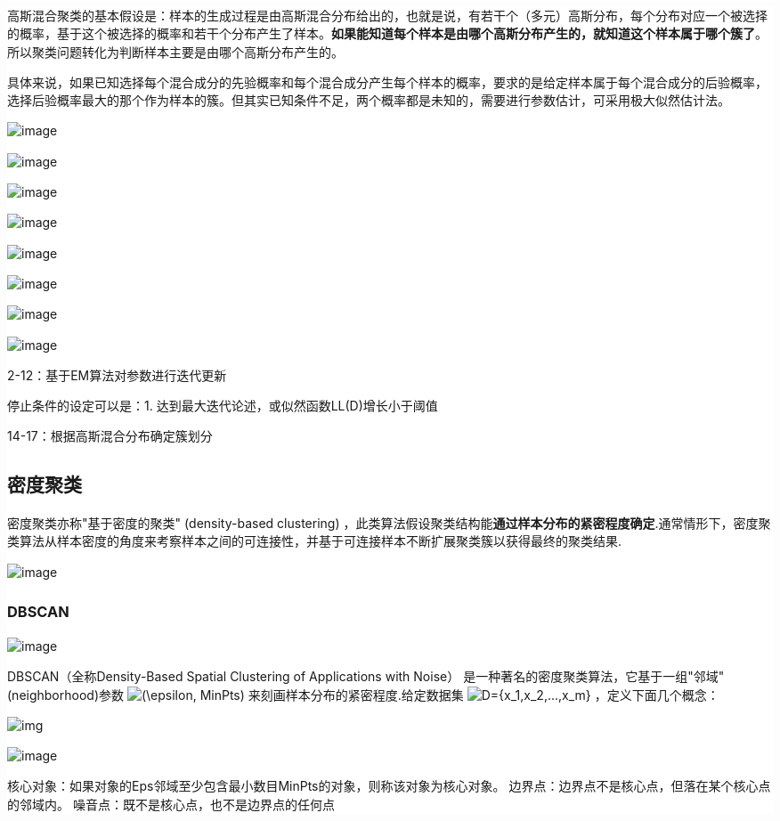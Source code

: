 高斯混合聚类的基本假设是：样本的生成过程是由高斯混合分布给出的，也就是说，有若干个（多元）高斯分布，每个分布对应一个被选择的概率，基于这个被选择的概率和若干个分布产生了样本。**如果能知道每个样本是由哪个高斯分布产生的，就知道这个样本属于哪个簇了**。所以聚类问题转化为判断样本主要是由哪个高斯分布产生的。

具体来说，如果已知选择每个混合成分的先验概率和每个混合成分产生每个样本的概率，要求的是给定样本属于每个混合成分的后验概率，选择后验概率最大的那个作为样本的簇。但其实已知条件不足，两个概率都是未知的，需要进行参数估计，可采用极大似然估计法。

![image](https://github.com/LinglingGreat/Quote/raw/master/img/ML/cluster4.png)

![image](https://github.com/LinglingGreat/Quote/raw/master/img/ML/cluster5.png)

![image](https://github.com/LinglingGreat/Quote/raw/master/img/ML/cluster6.png)

![image](https://github.com/LinglingGreat/Quote/raw/master/img/ML/cluster7.png)

![image](https://github.com/LinglingGreat/Quote/raw/master/img/ML/cluster8.png)

![image](https://github.com/LinglingGreat/Quote/raw/master/img/ML/cluster9.png)

![image](https://github.com/LinglingGreat/Quote/raw/master/img/ML/cluster10.png)

![image](https://github.com/LinglingGreat/Quote/raw/master/img/ML/cluster11.png)

2-12：基于EM算法对参数进行迭代更新

停止条件的设定可以是：1. 达到最大迭代论述，或似然函数LL(D)增长小于阈值

14-17：根据高斯混合分布确定簇划分

## 密度聚类

密度聚类亦称"基于密度的聚类" (density-based clustering) ，此类算法假设聚类结构能**通过样本分布的紧密程度确定**.通常情形下，密度聚类算法从样本密度的角度来考察样本之间的可连接性，并基于可连接样本不断扩展聚类簇以获得最终的聚类结果.

![image](https://github.com/LinglingGreat/Quote/raw/master/img/ML/cluster12.png)

### DBSCAN

![image](https://github.com/LinglingGreat/Quote/raw/master/img/ML/cluster13.png)

DBSCAN（全称Density-Based Spatial Clustering of Applications with Noise） 是一种著名的密度聚类算法，它基于一组"邻域" (neighborhood)参数 ![(\epsilon, MinPts)](https://www.zhihu.com/equation?tex=%28%5Cepsilon%2C+MinPts%29) 来刻画样本分布的紧密程度.给定数据集 ![D=\{x_1,x_2,...,x_m\}](https://www.zhihu.com/equation?tex=D%3D%5C%7Bx_1%2Cx_2%2C...%2Cx_m%5C%7D) ，定义下面几个概念：

![img](https://pic1.zhimg.com/80/v2-40827bd24fd4ffa97a9f88d9c712b7fd_hd.jpg)

![image](https://github.com/LinglingGreat/Quote/raw/master/img/ML/cluster14.png)

核心对象：如果对象的Eps邻域至少包含最小数目MinPts的对象，则称该对象为核心对象。
边界点：边界点不是核心点，但落在某个核心点的邻域内。
噪音点：既不是核心点，也不是边界点的任何点
